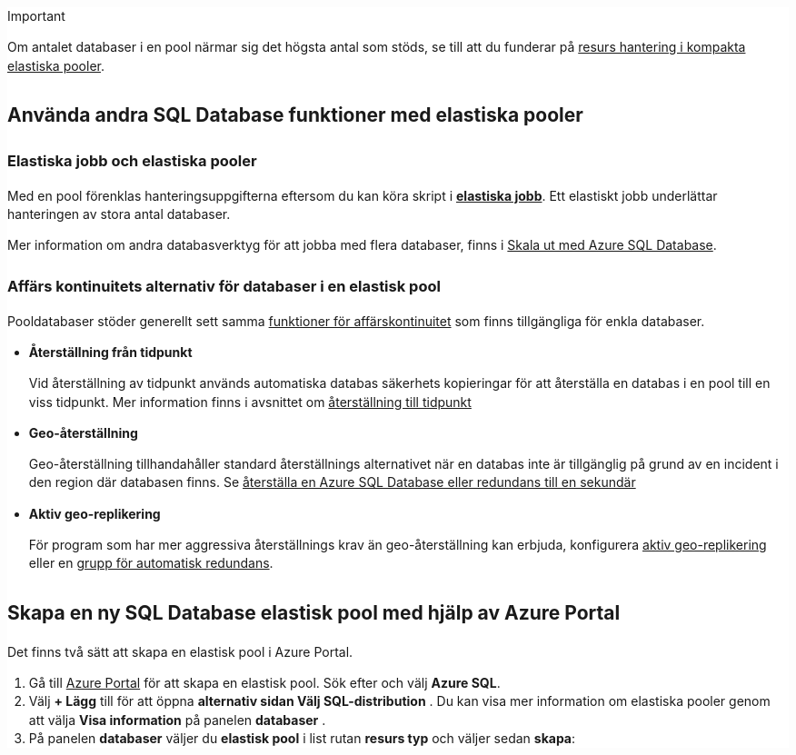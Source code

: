 > [!IMPORTANT]
> Om antalet databaser i en pool närmar sig det högsta antal som stöds, se till att du funderar på [resurs hantering i kompakta elastiska pooler](elastic-pool-resource-management.md).

## <a name="using-other-sql-database-features-with-elastic-pools"></a>Använda andra SQL Database funktioner med elastiska pooler

### <a name="elastic-jobs-and-elastic-pools"></a>Elastiska jobb och elastiska pooler

Med en pool förenklas hanteringsuppgifterna eftersom du kan köra skript i **[elastiska jobb](elastic-jobs-overview.md)**. Ett elastiskt jobb underlättar hanteringen av stora antal databaser.

Mer information om andra databasverktyg för att jobba med flera databaser, finns i [Skala ut med Azure SQL Database](elastic-scale-introduction.md).

### <a name="business-continuity-options-for-databases-in-an-elastic-pool"></a>Affärs kontinuitets alternativ för databaser i en elastisk pool

Pooldatabaser stöder generellt sett samma [funktioner för affärskontinuitet](business-continuity-high-availability-disaster-recover-hadr-overview.md) som finns tillgängliga för enkla databaser.

- **Återställning från tidpunkt**

  Vid återställning av tidpunkt används automatiska databas säkerhets kopieringar för att återställa en databas i en pool till en viss tidpunkt. Mer information finns i avsnittet om [återställning till tidpunkt](recovery-using-backups.md#point-in-time-restore)

- **Geo-återställning**

  Geo-återställning tillhandahåller standard återställnings alternativet när en databas inte är tillgänglig på grund av en incident i den region där databasen finns. Se [återställa en Azure SQL Database eller redundans till en sekundär](disaster-recovery-guidance.md)

- **Aktiv geo-replikering**

  För program som har mer aggressiva återställnings krav än geo-återställning kan erbjuda, konfigurera [aktiv geo-replikering](active-geo-replication-overview.md) eller en [grupp för automatisk redundans](auto-failover-group-overview.md).

## <a name="creating-a-new-sql-database-elastic-pool-using-the-azure-portal"></a>Skapa en ny SQL Database elastisk pool med hjälp av Azure Portal

Det finns två sätt att skapa en elastisk pool i Azure Portal.

1. Gå till [Azure Portal](https://portal.azure.com) för att skapa en elastisk pool. Sök efter och välj **Azure SQL**.
2. Välj **+ Lägg** till för att öppna **alternativ sidan Välj SQL-distribution** . Du kan visa mer information om elastiska pooler genom att välja **Visa information** på panelen **databaser** .
3. På panelen **databaser** väljer du **elastisk pool** i list rutan **resurs typ** och väljer sedan **skapa**:
